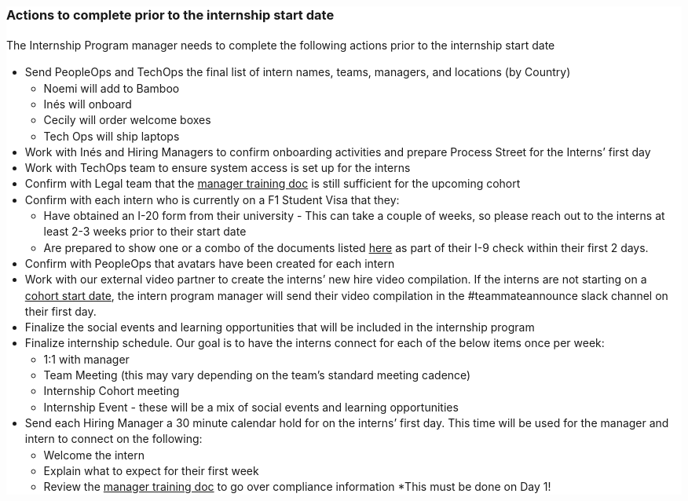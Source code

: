 ### Actions to complete prior to the internship start date

The Internship Program manager needs to complete the following actions prior to the internship start date

- Send PeopleOps and TechOps the final list of intern names, teams, managers, and locations (by Country)
  - Noemi will add to Bamboo
  - Inés will onboard
  - Cecily will order welcome boxes
  - Tech Ops will ship laptops
- Work with Inés and Hiring Managers to confirm onboarding activities and prepare Process Street for the Interns’ first day
- Work with TechOps team to ensure system access is set up for the interns
- Confirm with Legal team that the [manager training doc](https://docs.google.com/document/d/1r2MFGEefMqRWitk_qdvl9VPK8m7dfjM19h56-ERSjDw/edit) is still sufficient for the upcoming cohort
- Confirm with each intern who is currently on a F1 Student Visa that they:
  - Have obtained an I-20 form from their university - This can take a couple of weeks, so please reach out to the interns at least 2-3 weeks prior to their start date
  - Are prepared to show one or a combo of the documents listed [here](https://www.uscis.gov/i-9-central/form-i-9-acceptable-documents) as part of their I-9 check within their first 2 days.
- Confirm with PeopleOps that avatars have been created for each intern
- Work with our external video partner to create the interns’ new hire video compilation. If the interns are not starting on a [cohort start date](https://docs.google.com/spreadsheets/d/1Q_h9I0CkppecPNbaMlhe7uafcNdfzWuiPApm0KxTaAA/edit#gid=0), the intern program manager will send their video compilation in the #teammateannounce slack channel on their first day.
- Finalize the social events and learning opportunities that will be included in the internship program
- Finalize internship schedule. Our goal is to have the interns connect for each of the below items once per week:
  - 1:1 with manager
  - Team Meeting (this may vary depending on the team’s standard meeting cadence)
  - Internship Cohort meeting
  - Internship Event - these will be a mix of social events and learning opportunities
- Send each Hiring Manager a 30 minute calendar hold for on the interns’ first day. This time will be used for the manager and intern to connect on the following:
  - Welcome the intern
  - Explain what to expect for their first week
  - Review the [manager training doc](https://docs.google.com/document/d/1r2MFGEefMqRWitk_qdvl9VPK8m7dfjM19h56-ERSjDw/edit) to go over compliance information \*This must be done on Day 1!
